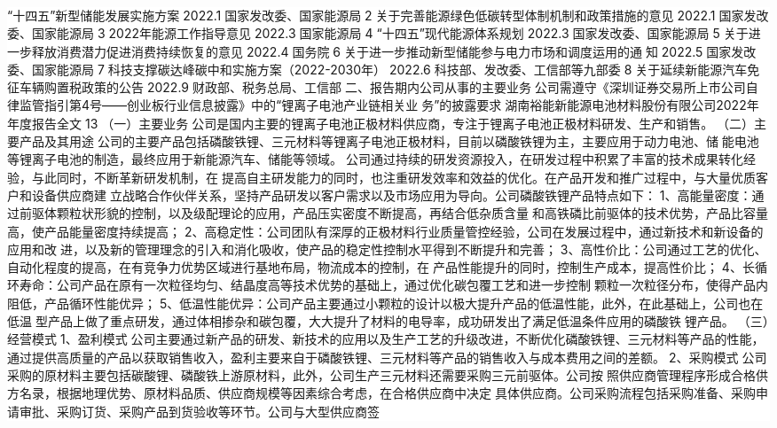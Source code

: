 “十四五”新型储能发展实施方案
2022.1
国家发改委、国家能源局
2
关于完善能源绿色低碳转型体制机制和政策措施的意见
2022.1
国家发改委、国家能源局
3
2022年能源工作指导意见
2022.3
国家能源局
4
“十四五”现代能源体系规划
2022.3
国家发改委、国家能源局
5
关于进一步释放消费潜力促进消费持续恢复的意见
2022.4
国务院
6
关于进一步推动新型储能参与电力市场和调度运用的通
知
2022.5
国家发改委、国家能源局
7
科技支撑碳达峰碳中和实施方案（2022-2030年）
2022.6
科技部、发改委、工信部等九部委
8
关于延续新能源汽车免征车辆购置税政策的公告
2022.9
财政部、税务总局、工信部
二、报告期内公司从事的主要业务
公司需遵守《深圳证券交易所上市公司自律监管指引第4号——创业板行业信息披露》中的“锂离子电池产业链相关业
务”的披露要求
湖南裕能新能源电池材料股份有限公司2022年年度报告全文
13
（一）主要业务
公司是国内主要的锂离子电池正极材料供应商，专注于锂离子电池正极材料研发、生产和销售。
（二）主要产品及其用途
公司的主要产品包括磷酸铁锂、三元材料等锂离子电池正极材料，目前以磷酸铁锂为主，主要应用于动力电池、储
能电池等锂离子电池的制造，最终应用于新能源汽车、储能等领域。
公司通过持续的研发资源投入，在研发过程中积累了丰富的技术成果转化经验，与此同时，不断革新研发机制，在
提高自主研发能力的同时，也注重研发效率和效益的优化。在产品开发和推广过程中，与大量优质客户和设备供应商建
立战略合作伙伴关系，坚持产品研发以客户需求以及市场应用为导向。公司磷酸铁锂产品特点如下：
1、高能量密度：通过前驱体颗粒状形貌的控制，以及级配理论的应用，产品压实密度不断提高，再结合低杂质含量
和高铁磷比前驱体的技术优势，产品比容量高，使产品能量密度持续提高；
2、高稳定性：公司团队有深厚的正极材料行业质量管控经验，公司在发展过程中，通过新技术和新设备的应用和改
进，以及新的管理理念的引入和消化吸收，使产品的稳定性控制水平得到不断提升和完善；
3、高性价比：公司通过工艺的优化、自动化程度的提高，在有竞争力优势区域进行基地布局，物流成本的控制，在
产品性能提升的同时，控制生产成本，提高性价比；
4、长循环寿命：公司产品在原有一次粒径均匀、结晶度高等技术优势的基础上，通过优化碳包覆工艺和进一步控制
颗粒一次粒径分布，使得产品内阻低，产品循环性能优异；
5、低温性能优异：公司产品主要通过小颗粒的设计以极大提升产品的低温性能，此外，在此基础上，公司也在低温
型产品上做了重点研发，通过体相掺杂和碳包覆，大大提升了材料的电导率，成功研发出了满足低温条件应用的磷酸铁
锂产品。
（三）经营模式
1、盈利模式
公司主要通过新产品的研发、新技术的应用以及生产工艺的升级改进，不断优化磷酸铁锂、三元材料等产品的性能，
通过提供高质量的产品以获取销售收入，盈利主要来自于磷酸铁锂、三元材料等产品的销售收入与成本费用之间的差额。
2、采购模式
公司采购的原材料主要包括碳酸锂、磷酸铁上游原材料，此外，公司生产三元材料还需要采购三元前驱体。公司按
照供应商管理程序形成合格供方名录，根据地理优势、原材料品质、供应商规模等因素综合考虑，在合格供应商中决定
具体供应商。公司采购流程包括采购准备、采购申请审批、采购订货、采购产品到货验收等环节。公司与大型供应商签